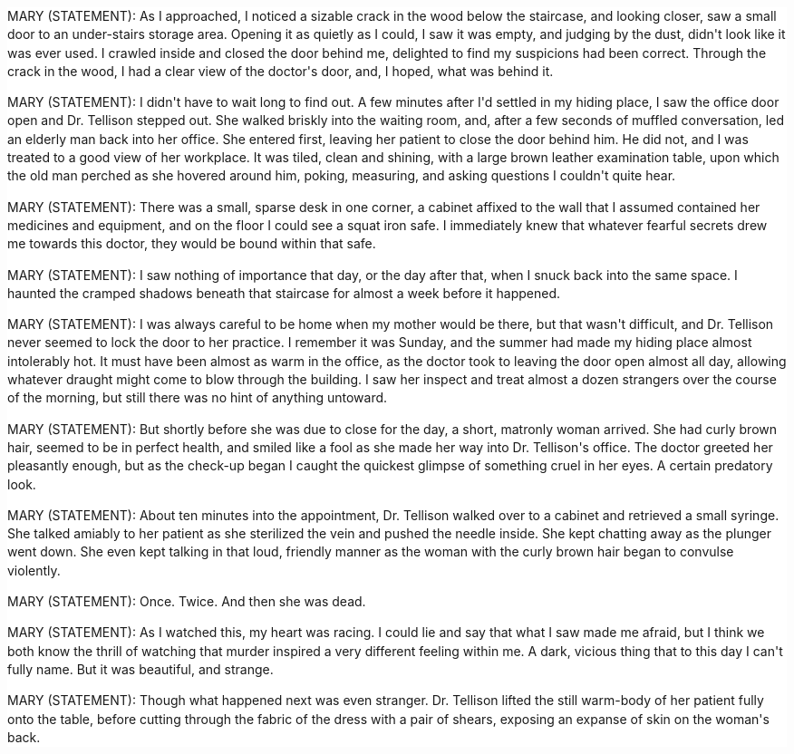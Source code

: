 <span class="statement mary-statement">MARY (STATEMENT): As I approached, I noticed a sizable crack in the wood below the staircase, and looking closer, saw a small door to an under-stairs storage area. Opening it as quietly as I could, I saw it was empty, and judging by the dust, didn't look like it was ever used. I crawled inside and closed the door behind me, delighted to find my suspicions had been correct. Through the crack in the wood, I had a clear view of the doctor's door, and, I hoped, what was behind it. </span>

<span class="statement mary-statement">MARY (STATEMENT): I didn't have to wait long to find out. A few minutes after I'd settled in my hiding place, I saw the office door open and Dr. Tellison stepped out. She walked briskly into the waiting room, and, after a few seconds of muffled conversation, led an elderly man back into her office. She entered first, leaving her patient to close the door behind him. He did not, and I was treated to a good view of her workplace. It was tiled, clean and shining, with a large brown leather examination table, upon which the old man perched as she hovered around him, poking, measuring, and asking questions I couldn't quite hear.</span>

<span class="statement mary-statement">MARY (STATEMENT): There was a small, sparse desk in one corner, a cabinet affixed to the wall that I assumed contained her medicines and equipment, and on the floor I could see a squat iron safe. I immediately knew that whatever fearful secrets drew me towards this doctor, they would be bound within that safe.</span>

<span class="statement mary-statement">MARY (STATEMENT): I saw nothing of importance that day, or the day after that, when I snuck back into the same space. I haunted the cramped shadows beneath that staircase for almost a week before it happened.</span>

<span class="statement mary-statement">MARY (STATEMENT): I was always careful to be home when my mother would be there, but that wasn't difficult, and Dr. Tellison never seemed to lock the door to her practice. I remember it was Sunday, and the summer had made my hiding place almost intolerably hot. It must have been almost as warm in the office, as the doctor took to leaving the door open almost all day, allowing whatever draught might come to blow through the building. I saw her inspect and treat almost a dozen strangers over the course of the morning, but still there was no hint of anything untoward. </span>

<span class="statement mary-statement">MARY (STATEMENT): But shortly before she was due to close for the day, a short, matronly woman arrived. She had curly brown hair, seemed to be in perfect health, and smiled like a fool as she made her way into Dr. Tellison's office. The doctor greeted her pleasantly enough, but as the check-up began I caught the quickest glimpse of something cruel in her eyes. A certain predatory look.</span>

<span class="statement mary-statement">MARY (STATEMENT): About ten minutes into the appointment, Dr. Tellison walked over to a cabinet and retrieved a small syringe. She talked amiably to her patient as she sterilized the vein and pushed the needle inside. She kept chatting away as the plunger went down. She even kept talking in that loud, friendly manner as the woman with the curly brown hair began to convulse violently.</span>

<span class="statement mary-statement">MARY (STATEMENT): Once. Twice. And then she was dead.</span>

<span class="statement mary-statement">MARY (STATEMENT): As I watched this, my heart was racing. I could lie and say that what I saw made me afraid, but I think we both know the thrill of watching that murder inspired a very different feeling within me. A dark, vicious thing that to this day I can't fully name. But it was beautiful, and strange.</span>

<span class="statement mary-statement">MARY (STATEMENT): Though what happened next was even stranger. Dr. Tellison lifted the still warm-body of her patient fully onto the table, before cutting through the fabric of the dress with a pair of shears, exposing an expanse of skin on the woman's back.</span>
